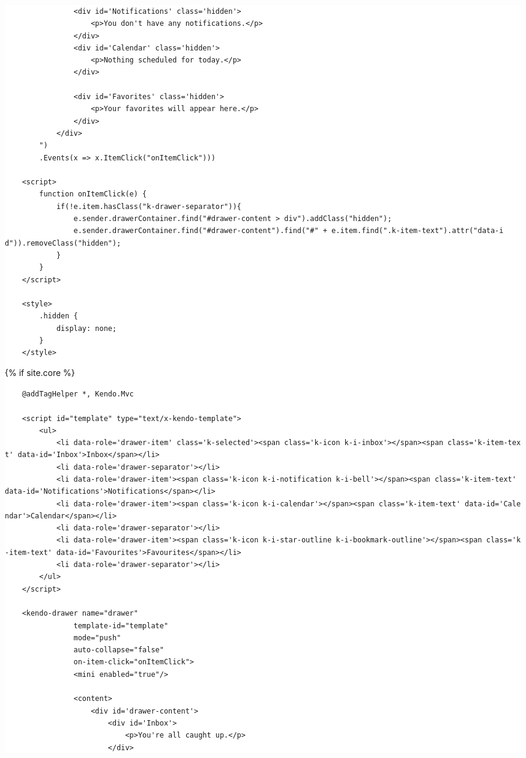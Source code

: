 ```HtmlHelper
                <div id='Notifications' class='hidden'>
                    <p>You don't have any notifications.</p>
                </div>
                <div id='Calendar' class='hidden'>
                    <p>Nothing scheduled for today.</p>
                </div>

                <div id='Favorites' class='hidden'>
                    <p>Your favorites will appear here.</p>                    
                </div>
            </div>
        ")
        .Events(x => x.ItemClick("onItemClick")))

    <script>
        function onItemClick(e) {
            if(!e.item.hasClass("k-drawer-separator")){
                e.sender.drawerContainer.find("#drawer-content > div").addClass("hidden");
                e.sender.drawerContainer.find("#drawer-content").find("#" + e.item.find(".k-item-text").attr("data-id")).removeClass("hidden");
            }
        }
    </script>

    <style>
        .hidden {
            display: none;
        }
    </style>

```
{% if site.core %}
```TagHelper
    @addTagHelper *, Kendo.Mvc

    <script id="template" type="text/x-kendo-template">
        <ul>
            <li data-role='drawer-item' class='k-selected'><span class='k-icon k-i-inbox'></span><span class='k-item-text' data-id='Inbox'>Inbox</span></li>
            <li data-role='drawer-separator'></li>
            <li data-role='drawer-item'><span class='k-icon k-i-notification k-i-bell'></span><span class='k-item-text' data-id='Notifications'>Notifications</span></li>
            <li data-role='drawer-item'><span class='k-icon k-i-calendar'></span><span class='k-item-text' data-id='Calendar'>Calendar</span></li>
            <li data-role='drawer-separator'></li>
            <li data-role='drawer-item'><span class='k-icon k-i-star-outline k-i-bookmark-outline'></span><span class='k-item-text' data-id='Favourites'>Favourites</span></li>
            <li data-role='drawer-separator'></li>
        </ul>
    </script>

    <kendo-drawer name="drawer"
                template-id="template" 
                mode="push" 
                auto-collapse="false" 
                on-item-click="onItemClick">
                <mini enabled="true"/>

                <content>
                    <div id='drawer-content'>
                        <div id='Inbox'>
                            <p>You're all caught up.</p>
                        </div>
```